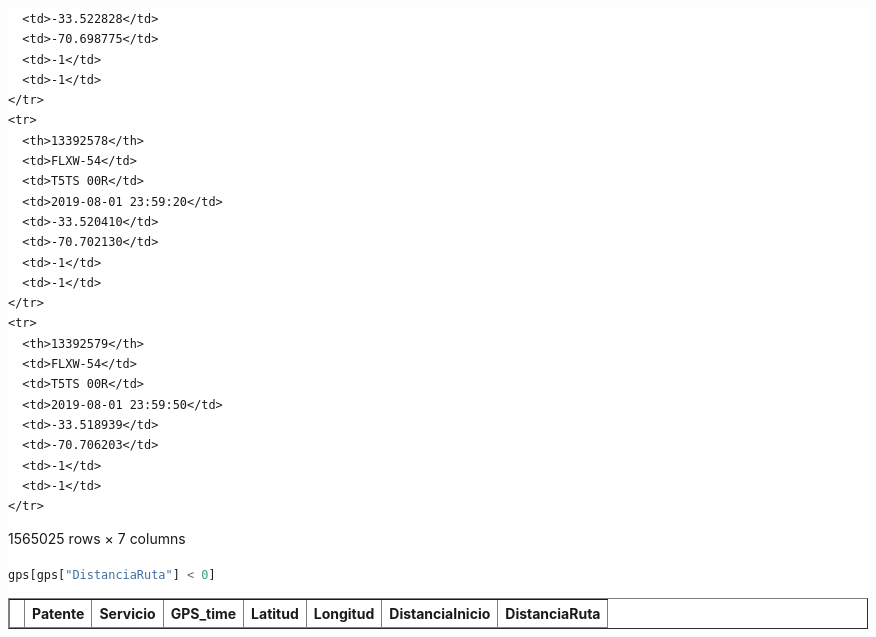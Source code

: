       <td>-33.522828</td>
      <td>-70.698775</td>
      <td>-1</td>
      <td>-1</td>
    </tr>
    <tr>
      <th>13392578</th>
      <td>FLXW-54</td>
      <td>T5TS 00R</td>
      <td>2019-08-01 23:59:20</td>
      <td>-33.520410</td>
      <td>-70.702130</td>
      <td>-1</td>
      <td>-1</td>
    </tr>
    <tr>
      <th>13392579</th>
      <td>FLXW-54</td>
      <td>T5TS 00R</td>
      <td>2019-08-01 23:59:50</td>
      <td>-33.518939</td>
      <td>-70.706203</td>
      <td>-1</td>
      <td>-1</td>
    </tr>
  </tbody>
</table>
<p>1565025 rows × 7 columns</p>
</div>




```python
gps[gps["DistanciaRuta"] < 0]
```




<div>
<style scoped>
    .dataframe tbody tr th:only-of-type {
        vertical-align: middle;
    }

    .dataframe tbody tr th {
        vertical-align: top;
    }

    .dataframe thead th {
        text-align: right;
    }
</style>
<table border="1" class="dataframe">
  <thead>
    <tr style="text-align: right;">
      <th></th>
      <th>Patente</th>
      <th>Servicio</th>
      <th>GPS_time</th>
      <th>Latitud</th>
      <th>Longitud</th>
      <th>DistanciaInicio</th>
      <th>DistanciaRuta</th>
    </tr>
  </thead>
  <tbody>